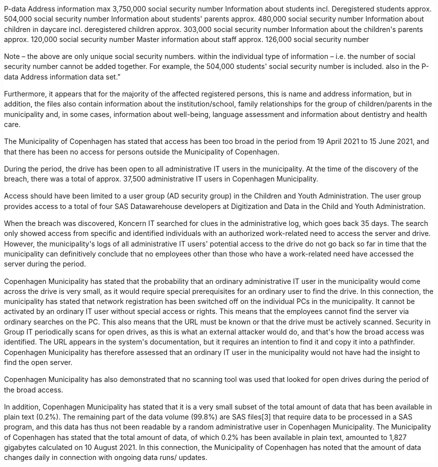 P-data Address information max 3,750,000 social security number Information about students incl. Deregistered students approx. 504,000 social security number Information about students' parents approx. 480,000 social security number Information about children in daycare incl. deregistered children approx. 303,000 social security number Information about the children's parents approx. 120,000 social security number Master information about staff approx. 126,000 social security number

Note – the above are only unique social security numbers. within the individual type of information – i.e. the number of social security number cannot be added together. For example, the 504,000 students' social security number is included. also in the P-data Address information data set.”

Furthermore, it appears that for the majority of the affected registered persons, this is name and address information, but in addition, the files also contain information about the institution/school, family relationships for the group of children/parents in the municipality and, in some cases, information about well-being, language assessment and information about dentistry and health care.

The Municipality of Copenhagen has stated that access has been too broad in the period from 19 April 2021 to 15 June 2021, and that there has been no access for persons outside the Municipality of Copenhagen.

During the period, the drive has been open to all administrative IT users in the municipality. At the time of the discovery of the breach, there was a total of approx. 37,500 administrative IT users in Copenhagen Municipality.

Access should have been limited to a user group (AD security group) in the Children and Youth Administration. The user group provides access to a total of four SAS Datawarehouse developers at Digitization and Data in the Child and Youth Administration.

When the breach was discovered, Koncern IT searched for clues in the administrative log, which goes back 35 days. The search only showed access from specific and identified individuals with an authorized work-related need to access the server and drive. However, the municipality's logs of all administrative IT users' potential access to the drive do not go back so far in time that the municipality can definitively conclude that no employees other than those who have a work-related need have accessed the server during the period.

Copenhagen Municipality has stated that the probability that an ordinary administrative IT user in the municipality would come across the drive is very small, as it would require special prerequisites for an ordinary user to find the drive. In this connection, the municipality has stated that network registration has been switched off on the individual PCs in the municipality. It cannot be activated by an ordinary IT user without special access or rights. This means that the employees cannot find the server via ordinary searches on the PC. This also means that the URL must be known or that the drive must be actively scanned. Security in Group IT periodically scans for open drives, as this is what an external attacker would do, and that's how the broad access was identified. The URL appears in the system's documentation, but it requires an intention to find it and copy it into a pathfinder. Copenhagen Municipality has therefore assessed that an ordinary IT user in the municipality would not have had the insight to find the open server.

Copenhagen Municipality has also demonstrated that no scanning tool was used that looked for open drives during the period of the broad access.

In addition, Copenhagen Municipality has stated that it is a very small subset of the total amount of data that has been available in plain text (0.2%). The remaining part of the data volume (99.8%) are SAS files\[3\] that require data to be processed in a SAS program, and this data has thus not been readable by a random administrative user in Copenhagen Municipality. The Municipality of Copenhagen has stated that the total amount of data, of which 0.2% has been available in plain text, amounted to 1,827 gigabytes calculated on 10 August 2021. In this connection, the Municipality of Copenhagen has noted that the amount of data changes daily in connection with ongoing data runs/ updates.
